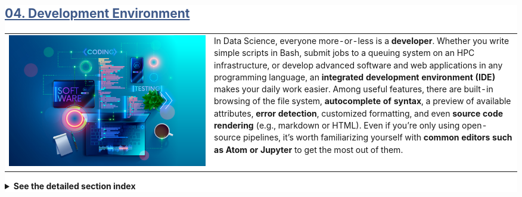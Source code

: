 
## <a href="https://datascience.101workbook.org/04-DevelopmentEnvironment/00-DevelopmentEnvironment-LandingPage" target="_blank" style="color: #3f5a8a;">04. Development Environment</a>


<div>
<table>
<tr>
  <td width="40%"><img width="400" src="assets/developer_software_section_gallery.png" alt="Development Environment"></td>
  <td>In Data Science, everyone more-or-less is a <b>developer</b>. Whether you write simple scripts in Bash, submit jobs to a queuing system on an HPC infrastructure, or develop advanced software and web applications in any programming language, an <b>integrated development environment (IDE)</b> makes your daily work easier. Among useful features, there are built-in browsing of the file system, <b>autocomplete of syntax</b>, a preview of available attributes, <b>error detection</b>, customized formatting, and even <b>source code rendering</b> (e.g., markdown or HTML). Even if you’re only using open-source pipelines, it’s worth familiarizing yourself with <b>common editors such as Atom or Jupyter</b> to get the most out of them.</td>
</tr>
</table>

<details><summary><b>See the detailed section index</b></summary></details>
</div>
